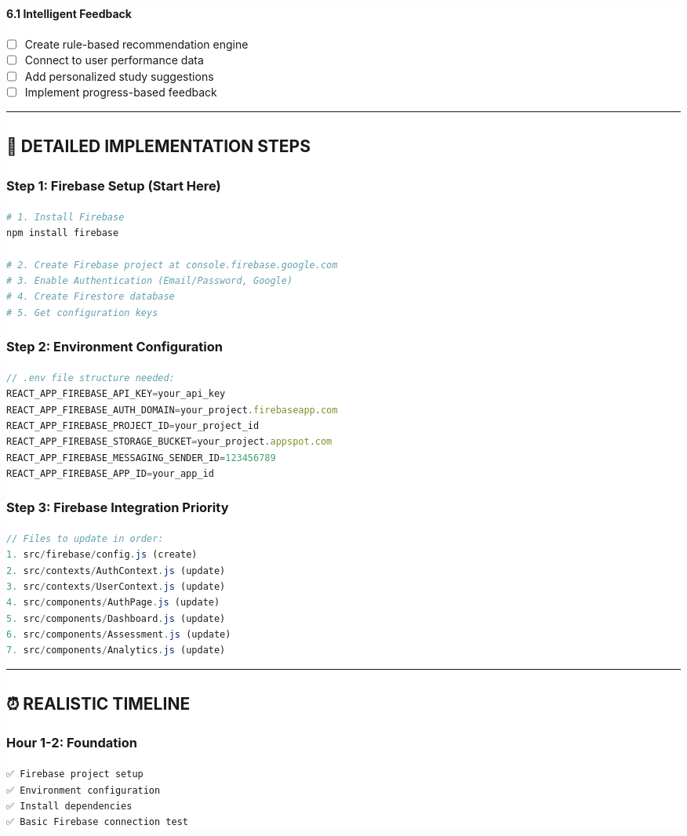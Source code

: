 #### **6.1 Intelligent Feedback**
- [ ] Create rule-based recommendation engine
- [ ] Connect to user performance data
- [ ] Add personalized study suggestions
- [ ] Implement progress-based feedback

---

## 🚀 **DETAILED IMPLEMENTATION STEPS**

### **Step 1: Firebase Setup (Start Here)**
```bash
# 1. Install Firebase
npm install firebase

# 2. Create Firebase project at console.firebase.google.com
# 3. Enable Authentication (Email/Password, Google)
# 4. Create Firestore database
# 5. Get configuration keys
```

### **Step 2: Environment Configuration**
```javascript
// .env file structure needed:
REACT_APP_FIREBASE_API_KEY=your_api_key
REACT_APP_FIREBASE_AUTH_DOMAIN=your_project.firebaseapp.com
REACT_APP_FIREBASE_PROJECT_ID=your_project_id
REACT_APP_FIREBASE_STORAGE_BUCKET=your_project.appspot.com
REACT_APP_FIREBASE_MESSAGING_SENDER_ID=123456789
REACT_APP_FIREBASE_APP_ID=your_app_id
```

### **Step 3: Firebase Integration Priority**
```javascript
// Files to update in order:
1. src/firebase/config.js (create)
2. src/contexts/AuthContext.js (update)
3. src/contexts/UserContext.js (update)
4. src/components/AuthPage.js (update)
5. src/components/Dashboard.js (update)
6. src/components/Assessment.js (update)
7. src/components/Analytics.js (update)
```

---

## ⏰ **REALISTIC TIMELINE**

### **Hour 1-2: Foundation**
```bash
✅ Firebase project setup
✅ Environment configuration
✅ Install dependencies
✅ Basic Firebase connection test
```

